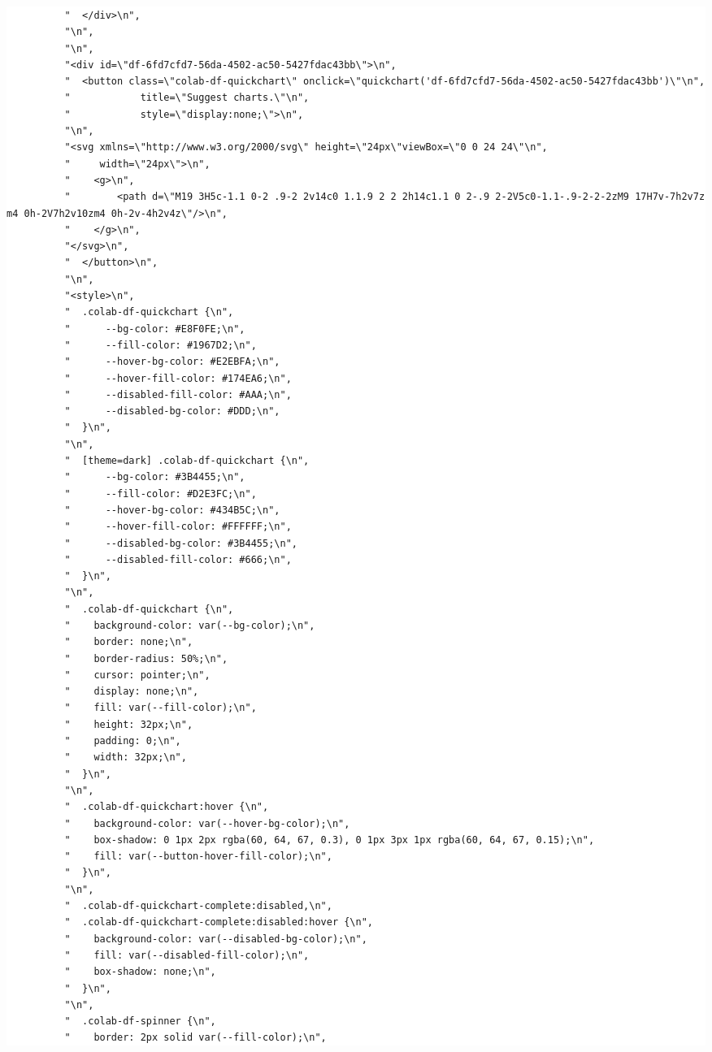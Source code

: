               "  </div>\n",
              "\n",
              "\n",
              "<div id=\"df-6fd7cfd7-56da-4502-ac50-5427fdac43bb\">\n",
              "  <button class=\"colab-df-quickchart\" onclick=\"quickchart('df-6fd7cfd7-56da-4502-ac50-5427fdac43bb')\"\n",
              "            title=\"Suggest charts.\"\n",
              "            style=\"display:none;\">\n",
              "\n",
              "<svg xmlns=\"http://www.w3.org/2000/svg\" height=\"24px\"viewBox=\"0 0 24 24\"\n",
              "     width=\"24px\">\n",
              "    <g>\n",
              "        <path d=\"M19 3H5c-1.1 0-2 .9-2 2v14c0 1.1.9 2 2 2h14c1.1 0 2-.9 2-2V5c0-1.1-.9-2-2-2zM9 17H7v-7h2v7zm4 0h-2V7h2v10zm4 0h-2v-4h2v4z\"/>\n",
              "    </g>\n",
              "</svg>\n",
              "  </button>\n",
              "\n",
              "<style>\n",
              "  .colab-df-quickchart {\n",
              "      --bg-color: #E8F0FE;\n",
              "      --fill-color: #1967D2;\n",
              "      --hover-bg-color: #E2EBFA;\n",
              "      --hover-fill-color: #174EA6;\n",
              "      --disabled-fill-color: #AAA;\n",
              "      --disabled-bg-color: #DDD;\n",
              "  }\n",
              "\n",
              "  [theme=dark] .colab-df-quickchart {\n",
              "      --bg-color: #3B4455;\n",
              "      --fill-color: #D2E3FC;\n",
              "      --hover-bg-color: #434B5C;\n",
              "      --hover-fill-color: #FFFFFF;\n",
              "      --disabled-bg-color: #3B4455;\n",
              "      --disabled-fill-color: #666;\n",
              "  }\n",
              "\n",
              "  .colab-df-quickchart {\n",
              "    background-color: var(--bg-color);\n",
              "    border: none;\n",
              "    border-radius: 50%;\n",
              "    cursor: pointer;\n",
              "    display: none;\n",
              "    fill: var(--fill-color);\n",
              "    height: 32px;\n",
              "    padding: 0;\n",
              "    width: 32px;\n",
              "  }\n",
              "\n",
              "  .colab-df-quickchart:hover {\n",
              "    background-color: var(--hover-bg-color);\n",
              "    box-shadow: 0 1px 2px rgba(60, 64, 67, 0.3), 0 1px 3px 1px rgba(60, 64, 67, 0.15);\n",
              "    fill: var(--button-hover-fill-color);\n",
              "  }\n",
              "\n",
              "  .colab-df-quickchart-complete:disabled,\n",
              "  .colab-df-quickchart-complete:disabled:hover {\n",
              "    background-color: var(--disabled-bg-color);\n",
              "    fill: var(--disabled-fill-color);\n",
              "    box-shadow: none;\n",
              "  }\n",
              "\n",
              "  .colab-df-spinner {\n",
              "    border: 2px solid var(--fill-color);\n",